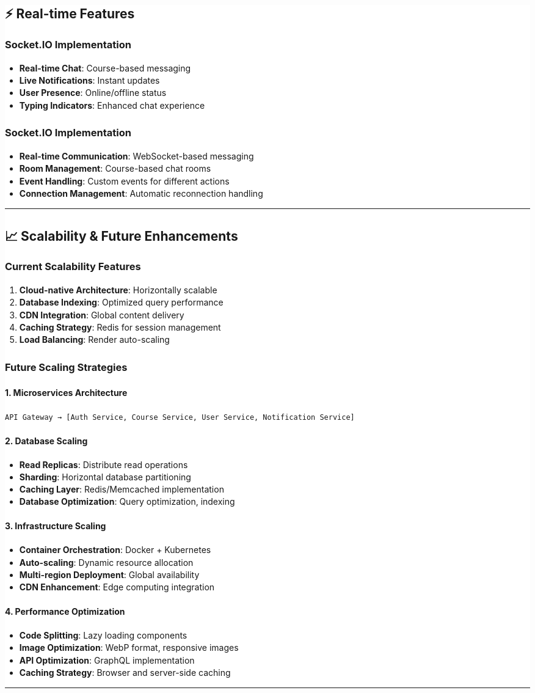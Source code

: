 
## ⚡ Real-time Features

### Socket.IO Implementation
- **Real-time Chat**: Course-based messaging
- **Live Notifications**: Instant updates
- **User Presence**: Online/offline status
- **Typing Indicators**: Enhanced chat experience

### Socket.IO Implementation
- **Real-time Communication**: WebSocket-based messaging
- **Room Management**: Course-based chat rooms
- **Event Handling**: Custom events for different actions
- **Connection Management**: Automatic reconnection handling

---

## 📈 Scalability & Future Enhancements

### Current Scalability Features
1. **Cloud-native Architecture**: Horizontally scalable
2. **Database Indexing**: Optimized query performance
3. **CDN Integration**: Global content delivery
4. **Caching Strategy**: Redis for session management
5. **Load Balancing**: Render auto-scaling

### Future Scaling Strategies

#### 1. Microservices Architecture
```
API Gateway → [Auth Service, Course Service, User Service, Notification Service]
```

#### 2. Database Scaling
- **Read Replicas**: Distribute read operations
- **Sharding**: Horizontal database partitioning
- **Caching Layer**: Redis/Memcached implementation
- **Database Optimization**: Query optimization, indexing

#### 3. Infrastructure Scaling
- **Container Orchestration**: Docker + Kubernetes
- **Auto-scaling**: Dynamic resource allocation
- **Multi-region Deployment**: Global availability
- **CDN Enhancement**: Edge computing integration

#### 4. Performance Optimization
- **Code Splitting**: Lazy loading components
- **Image Optimization**: WebP format, responsive images
- **API Optimization**: GraphQL implementation
- **Caching Strategy**: Browser and server-side caching

---